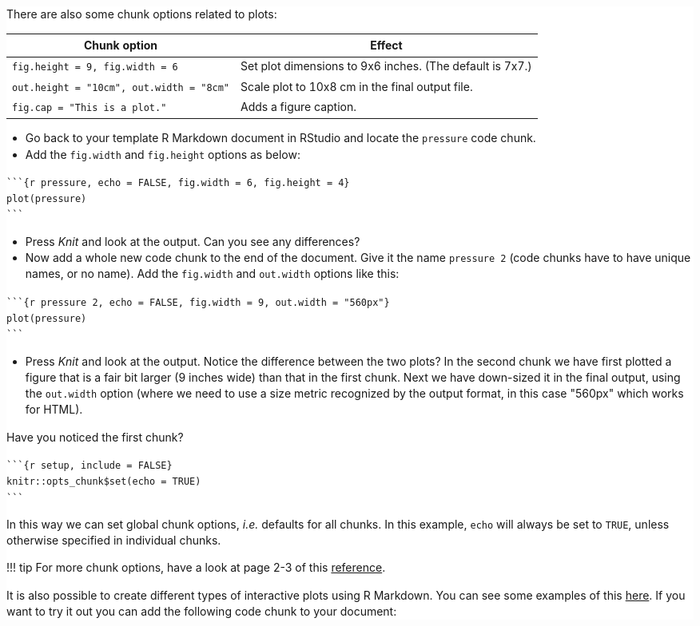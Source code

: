 There are also some chunk options related to plots:

| Chunk option | Effect |
|------|-------|
| `fig.height = 9, fig.width = 6` | Set plot dimensions to 9x6 inches. (The default is 7x7.) |
| `out.height = "10cm", out.width = "8cm"` | Scale plot to 10x8 cm in the final output file. |
| `fig.cap = "This is a plot."` | Adds a figure caption.

* Go back to your template R Markdown document in RStudio and locate the
  `pressure` code chunk.
* Add the `fig.width` and `fig.height` options as below:

````
```{r pressure, echo = FALSE, fig.width = 6, fig.height = 4}
plot(pressure)
```
````

* Press *Knit* and look at the output. Can you see any differences?
* Now add a whole new code chunk to the end of the document. Give it the name
  `pressure 2` (code chunks have to have unique names, or no
  name). Add the `fig.width` and `out.width` options like this:

````
```{r pressure 2, echo = FALSE, fig.width = 9, out.width = "560px"}
plot(pressure)
```
````

* Press *Knit* and look at the output. Notice the difference between the two
  plots? In the second chunk we have first plotted a figure that is a fair bit
  larger (9 inches wide) than that in the first chunk. Next we have down-sized
  it in the final output, using the `out.width` option (where we need to use
  a size metric recognized by the output format, in this case "560px" which
  works for HTML).

Have you noticed the first chunk?

````
```{r setup, include = FALSE}
knitr::opts_chunk$set(echo = TRUE)
```
````

In this way we can set global chunk options, *i.e.* defaults for all chunks. In
this example, `echo` will always be set to `TRUE`, unless otherwise specified
in individual chunks.

!!! tip
    For more chunk options, have a look at page 2-3 of this [reference](
    https://www.rstudio.com/wp-content/uploads/2015/03/rmarkdown-reference.pdf).

It is also possible to create different types of interactive plots using
R Markdown. You can see some examples of this [here](http://www.htmlwidgets.org/showcase_networkD3.html).
If you want to try it out you can add the following code chunk to your document:
